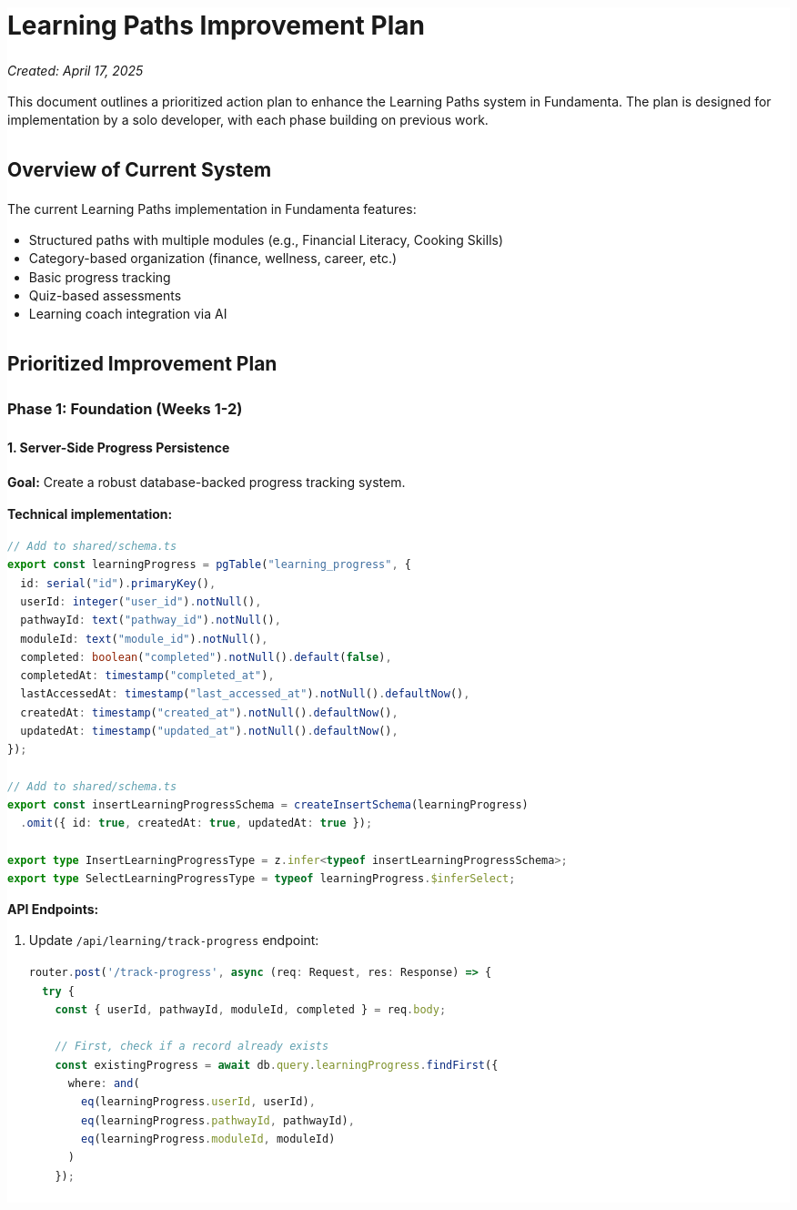 # Learning Paths Improvement Plan

*Created: April 17, 2025*

This document outlines a prioritized action plan to enhance the Learning Paths system in Fundamenta. The plan is designed for implementation by a solo developer, with each phase building on previous work.

## Overview of Current System

The current Learning Paths implementation in Fundamenta features:

- Structured paths with multiple modules (e.g., Financial Literacy, Cooking Skills)
- Category-based organization (finance, wellness, career, etc.)
- Basic progress tracking
- Quiz-based assessments
- Learning coach integration via AI

## Prioritized Improvement Plan

### Phase 1: Foundation (Weeks 1-2)

#### 1. Server-Side Progress Persistence
**Goal:** Create a robust database-backed progress tracking system.

**Technical implementation:**
```typescript
// Add to shared/schema.ts
export const learningProgress = pgTable("learning_progress", {
  id: serial("id").primaryKey(),
  userId: integer("user_id").notNull(),
  pathwayId: text("pathway_id").notNull(),
  moduleId: text("module_id").notNull(), 
  completed: boolean("completed").notNull().default(false),
  completedAt: timestamp("completed_at"),
  lastAccessedAt: timestamp("last_accessed_at").notNull().defaultNow(),
  createdAt: timestamp("created_at").notNull().defaultNow(),
  updatedAt: timestamp("updated_at").notNull().defaultNow(),
});

// Add to shared/schema.ts
export const insertLearningProgressSchema = createInsertSchema(learningProgress)
  .omit({ id: true, createdAt: true, updatedAt: true });

export type InsertLearningProgressType = z.infer<typeof insertLearningProgressSchema>;
export type SelectLearningProgressType = typeof learningProgress.$inferSelect;
```

**API Endpoints:**
1. Update `/api/learning/track-progress` endpoint:
   ```typescript
   router.post('/track-progress', async (req: Request, res: Response) => {
     try {
       const { userId, pathwayId, moduleId, completed } = req.body;
       
       // First, check if a record already exists
       const existingProgress = await db.query.learningProgress.findFirst({
         where: and(
           eq(learningProgress.userId, userId),
           eq(learningProgress.pathwayId, pathwayId),
           eq(learningProgress.moduleId, moduleId)
         )
       });
       
   ```